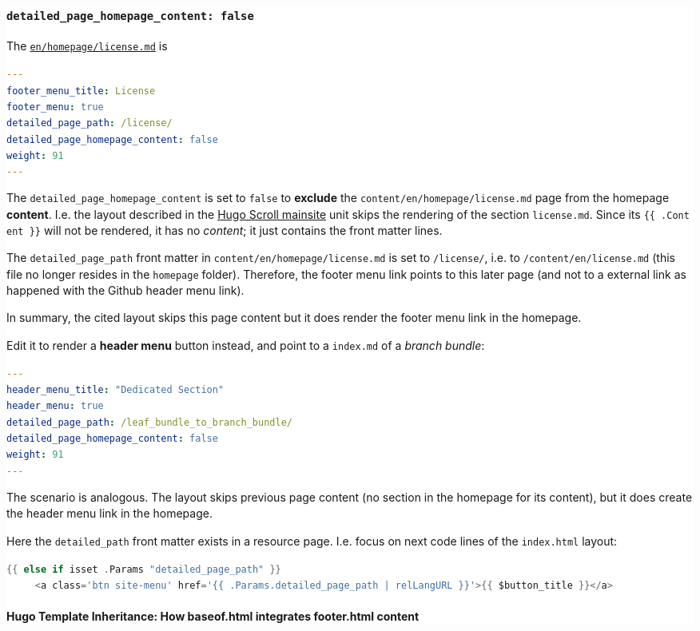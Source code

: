 
### `detailed_page_homepage_content: false`

The [`en/homepage/license.md`](https://github.com/zjedi/hugo-scroll/blob/master/exampleSite/content/en/homepage/license.md?plain=1) is

```yaml
---
footer_menu_title: License
footer_menu: true
detailed_page_path: /license/
detailed_page_homepage_content: false
weight: 91
---
```

The `detailed_page_homepage_content` is set to `false` to
**exclude** the `content/en/homepage/license.md` page from the homepage **content**.
I.e. the layout described in the [Hugo Scroll mainsite](#hugo-scroll-mainsite) unit skips the rendering of the section `license.md`.
Since its `{{ .Content }}` will not be rendered, it has no *content*; it just contains the front matter lines.

The `detailed_page_path` front matter in `content/en/homepage/license.md` is set to `/license/`,
i.e. to `/content/en/license.md` (this file no longer resides in the `homepage` folder).
Therefore, the footer menu link points to this later page (and not to a external link as happened with the Github header menu link).

In summary, the cited layout skips this page content but it does render the footer menu link in the homepage.

Edit it to render a **header menu** button instead, and point to a `index.md` of a *branch bundle*: 

```yaml
---
header_menu_title: "Dedicated Section"
header_menu: true
detailed_page_path: /leaf_bundle_to_branch_bundle/
detailed_page_homepage_content: false
weight: 91
---
```

The scenario is analogous. The layout skips previous page content (no section in the homepage for its content), but it does create the header menu link in the homepage.

Here the `detailed_path` front matter exists in a resource page. I.e. focus on next code lines of the `index.html` layout:

```go
{{ else if isset .Params "detailed_page_path" }}
     <a class='btn site-menu' href='{{ .Params.detailed_page_path | relLangURL }}'>{{ $button_title }}</a>
```


#### Hugo Template Inheritance: How baseof.html integrates footer.html content

